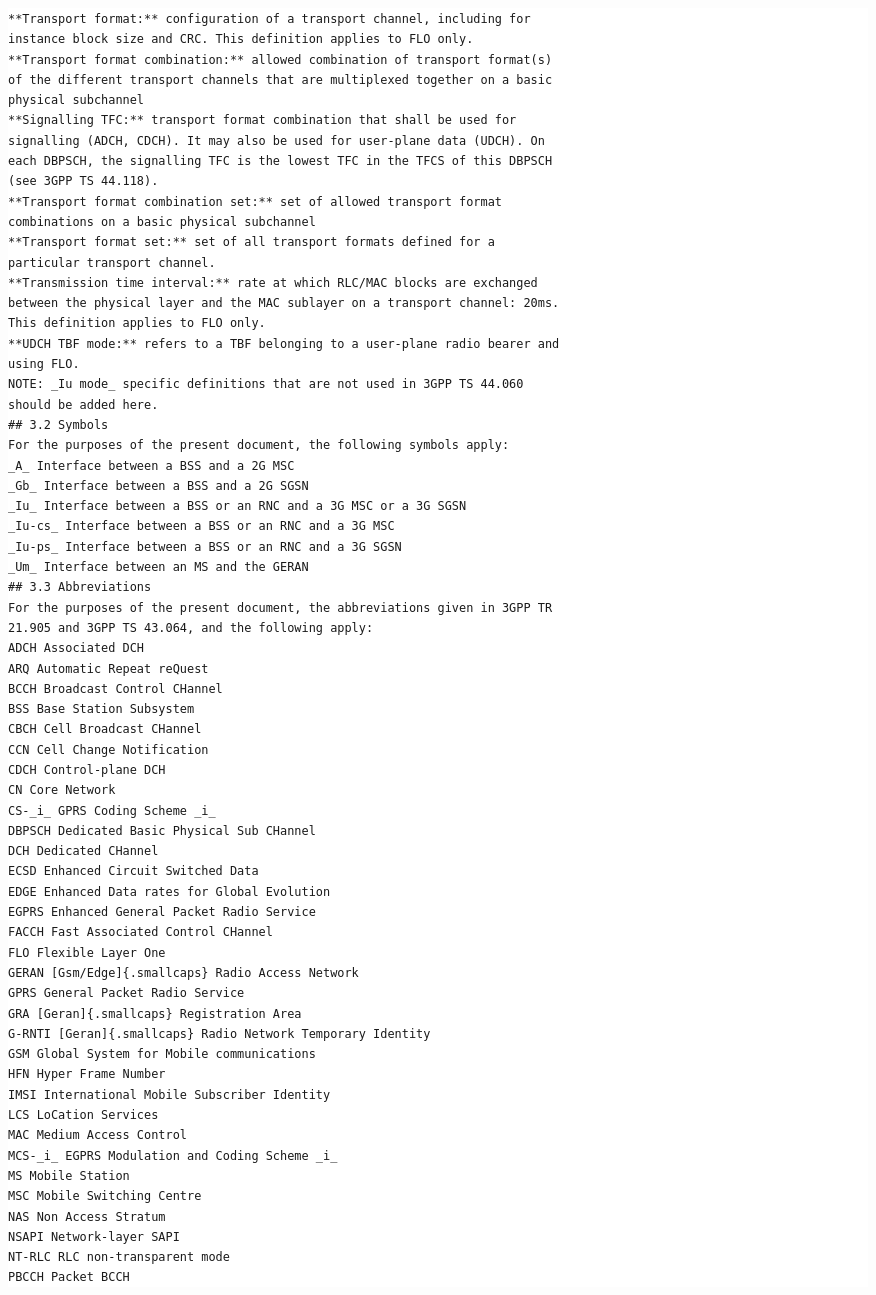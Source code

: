 ```{=html}
**Transport format:** configuration of a transport channel, including for
instance block size and CRC. This definition applies to FLO only.
**Transport format combination:** allowed combination of transport format(s)
of the different transport channels that are multiplexed together on a basic
physical subchannel
**Signalling TFC:** transport format combination that shall be used for
signalling (ADCH, CDCH). It may also be used for user-plane data (UDCH). On
each DBPSCH, the signalling TFC is the lowest TFC in the TFCS of this DBPSCH
(see 3GPP TS 44.118).
**Transport format combination set:** set of allowed transport format
combinations on a basic physical subchannel
**Transport format set:** set of all transport formats defined for a
particular transport channel.
**Transmission time interval:** rate at which RLC/MAC blocks are exchanged
between the physical layer and the MAC sublayer on a transport channel: 20ms.
This definition applies to FLO only.
**UDCH TBF mode:** refers to a TBF belonging to a user-plane radio bearer and
using FLO.
NOTE: _Iu mode_ specific definitions that are not used in 3GPP TS 44.060
should be added here.
## 3.2 Symbols
For the purposes of the present document, the following symbols apply:
_A_ Interface between a BSS and a 2G MSC
_Gb_ Interface between a BSS and a 2G SGSN
_Iu_ Interface between a BSS or an RNC and a 3G MSC or a 3G SGSN
_Iu-cs_ Interface between a BSS or an RNC and a 3G MSC
_Iu-ps_ Interface between a BSS or an RNC and a 3G SGSN
_Um_ Interface between an MS and the GERAN
## 3.3 Abbreviations
For the purposes of the present document, the abbreviations given in 3GPP TR
21.905 and 3GPP TS 43.064, and the following apply:
ADCH Associated DCH
ARQ Automatic Repeat reQuest
BCCH Broadcast Control CHannel
BSS Base Station Subsystem
CBCH Cell Broadcast CHannel
CCN Cell Change Notification
CDCH Control-plane DCH
CN Core Network
CS-_i_ GPRS Coding Scheme _i_
DBPSCH Dedicated Basic Physical Sub CHannel
DCH Dedicated CHannel
ECSD Enhanced Circuit Switched Data
EDGE Enhanced Data rates for Global Evolution
EGPRS Enhanced General Packet Radio Service
FACCH Fast Associated Control CHannel
FLO Flexible Layer One
GERAN [Gsm/Edge]{.smallcaps} Radio Access Network
GPRS General Packet Radio Service
GRA [Geran]{.smallcaps} Registration Area
G-RNTI [Geran]{.smallcaps} Radio Network Temporary Identity
GSM Global System for Mobile communications
HFN Hyper Frame Number
IMSI International Mobile Subscriber Identity
LCS LoCation Services
MAC Medium Access Control
MCS-_i_ EGPRS Modulation and Coding Scheme _i_
MS Mobile Station
MSC Mobile Switching Centre
NAS Non Access Stratum
NSAPI Network-layer SAPI
NT-RLC RLC non-transparent mode
PBCCH Packet BCCH
```